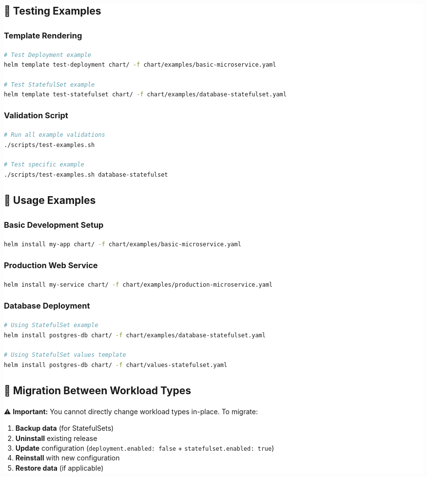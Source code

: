 ## 🧪 **Testing Examples**

### **Template Rendering**
```bash
# Test Deployment example
helm template test-deployment chart/ -f chart/examples/basic-microservice.yaml

# Test StatefulSet example  
helm template test-statefulset chart/ -f chart/examples/database-statefulset.yaml
```

### **Validation Script**
```bash
# Run all example validations
./scripts/test-examples.sh

# Test specific example
./scripts/test-examples.sh database-statefulset
```

## 📖 **Usage Examples**

### **Basic Development Setup**
```bash
helm install my-app chart/ -f chart/examples/basic-microservice.yaml
```

### **Production Web Service**
```bash
helm install my-service chart/ -f chart/examples/production-microservice.yaml
```

### **Database Deployment**
```bash
# Using StatefulSet example
helm install postgres-db chart/ -f chart/examples/database-statefulset.yaml

# Using StatefulSet values template
helm install postgres-db chart/ -f chart/values-statefulset.yaml
```

## 🔄 **Migration Between Workload Types**

⚠️ **Important:** You cannot directly change workload types in-place. To migrate:

1. **Backup data** (for StatefulSets)
2. **Uninstall** existing release
3. **Update** configuration (`deployment.enabled: false` + `statefulset.enabled: true`)
4. **Reinstall** with new configuration
5. **Restore data** (if applicable)
